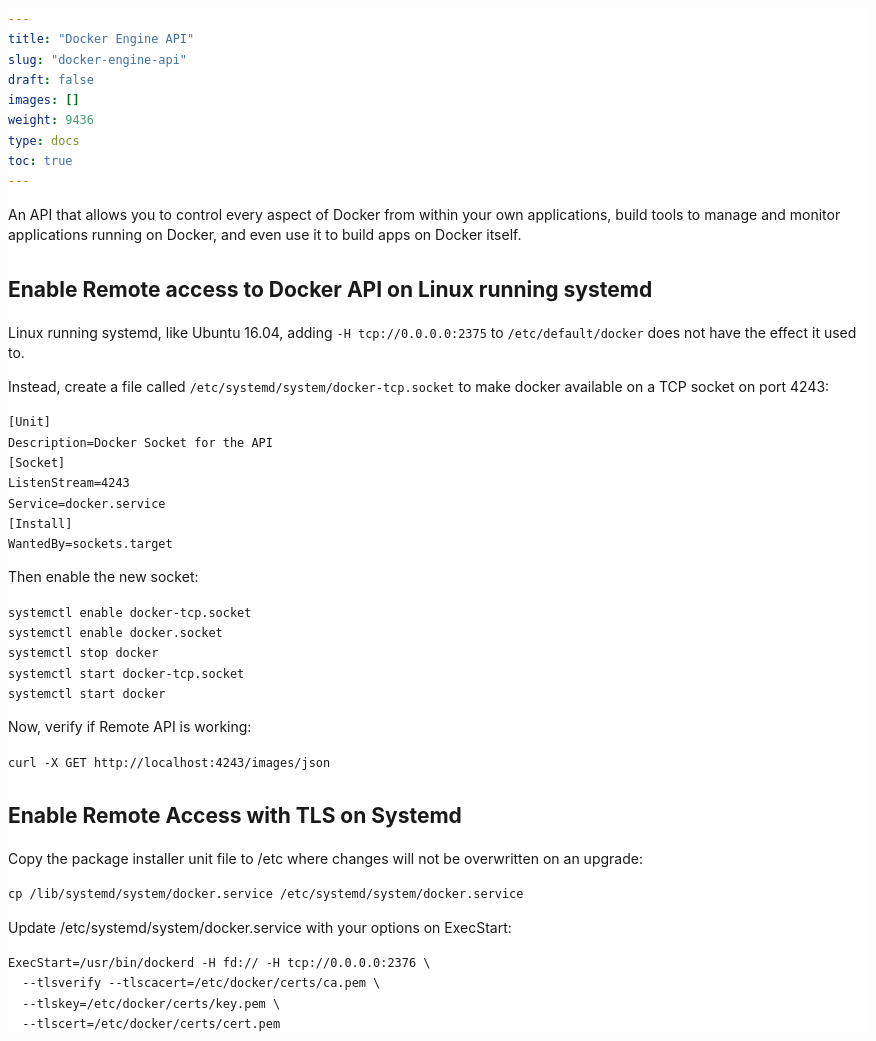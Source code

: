 ```yaml
---
title: "Docker Engine API"
slug: "docker-engine-api"
draft: false
images: []
weight: 9436
type: docs
toc: true
---
```


An API that allows you to control every aspect of Docker from within your own applications, build tools to manage and monitor applications running on Docker, and even use it to build apps on Docker itself.

## Enable Remote access to Docker API on Linux running systemd
Linux running systemd, like Ubuntu 16.04, adding `-H tcp://0.0.0.0:2375` to `/etc/default/docker` does not have the effect it used to.

Instead, create a file called `/etc/systemd/system/docker-tcp.socket` to make docker available on a TCP socket on port 4243:

    [Unit]
    Description=Docker Socket for the API  
    [Socket]
    ListenStream=4243  
    Service=docker.service  
    [Install]
    WantedBy=sockets.target 

 
Then enable the new socket: 

    systemctl enable docker-tcp.socket
    systemctl enable docker.socket
    systemctl stop docker
    systemctl start docker-tcp.socket
    systemctl start docker

Now, verify if Remote API is working:

    curl -X GET http://localhost:4243/images/json

## Enable Remote Access with TLS on Systemd
Copy the package installer unit file to /etc where changes will not be overwritten on an upgrade:

    cp /lib/systemd/system/docker.service /etc/systemd/system/docker.service

Update /etc/systemd/system/docker.service with your options on ExecStart:

    ExecStart=/usr/bin/dockerd -H fd:// -H tcp://0.0.0.0:2376 \
      --tlsverify --tlscacert=/etc/docker/certs/ca.pem \
      --tlskey=/etc/docker/certs/key.pem \
      --tlscert=/etc/docker/certs/cert.pem


  [1]: https://en.wikipedia.org/wiki/ANSI_escape_code#CSI_codes
  [1]: https://docs.docker.com/engine/api/v1.29/#operation/ImageList
  [2]: https://blog.golang.org/go-maps-in-action